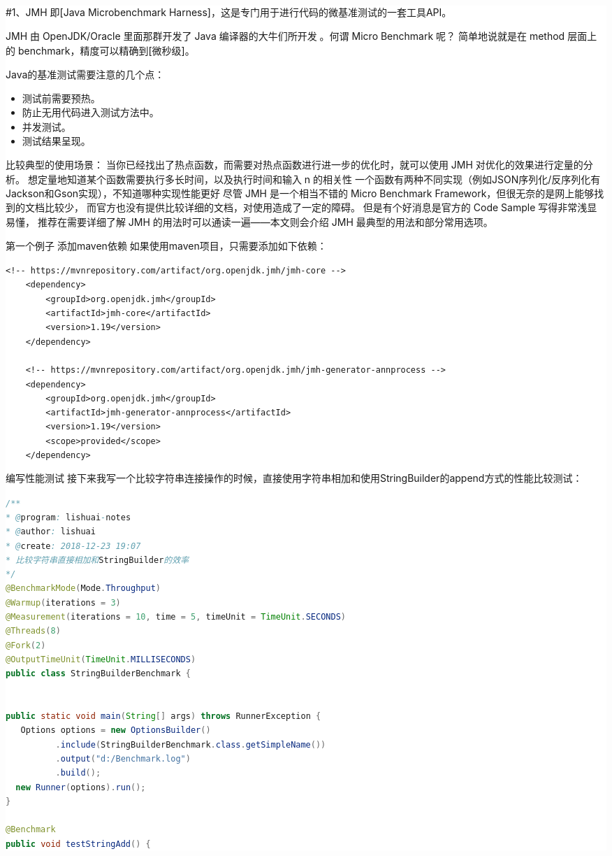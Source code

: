 #1、JMH
即[Java Microbenchmark Harness]，这是专门用于进行代码的微基准测试的一套工具API。

JMH 由 OpenJDK/Oracle 里面那群开发了 Java 编译器的大牛们所开发 。何谓 Micro Benchmark 呢？ 
简单地说就是在 method 层面上的 benchmark，精度可以精确到[微秒级]。

Java的基准测试需要注意的几个点：
- 测试前需要预热。
- 防止无用代码进入测试方法中。
- 并发测试。
- 测试结果呈现。

比较典型的使用场景：
当你已经找出了热点函数，而需要对热点函数进行进一步的优化时，就可以使用 JMH 对优化的效果进行定量的分析。
想定量地知道某个函数需要执行多长时间，以及执行时间和输入 n 的相关性
一个函数有两种不同实现（例如JSON序列化/反序列化有Jackson和Gson实现），不知道哪种实现性能更好
尽管 JMH 是一个相当不错的 Micro Benchmark Framework，但很无奈的是网上能够找到的文档比较少，
而官方也没有提供比较详细的文档，对使用造成了一定的障碍。 但是有个好消息是官方的 Code Sample 写得非常浅显易懂，
 推荐在需要详细了解 JMH 的用法时可以通读一遍——本文则会介绍 JMH 最典型的用法和部分常用选项。

第一个例子
添加maven依赖
如果使用maven项目，只需要添加如下依赖：

    <!-- https://mvnrepository.com/artifact/org.openjdk.jmh/jmh-core -->
        <dependency>
            <groupId>org.openjdk.jmh</groupId>
            <artifactId>jmh-core</artifactId>
            <version>1.19</version>
        </dependency>

        <!-- https://mvnrepository.com/artifact/org.openjdk.jmh/jmh-generator-annprocess -->
        <dependency>
            <groupId>org.openjdk.jmh</groupId>
            <artifactId>jmh-generator-annprocess</artifactId>
            <version>1.19</version>
            <scope>provided</scope>
        </dependency>
编写性能测试
接下来我写一个比较字符串连接操作的时候，直接使用字符串相加和使用StringBuilder的append方式的性能比较测试：

 ```java
/**
 * @program: lishuai-notes
 * @author: lishuai
 * @create: 2018-12-23 19:07
 * 比较字符串直接相加和StringBuilder的效率
 */
@BenchmarkMode(Mode.Throughput)
@Warmup(iterations = 3)
@Measurement(iterations = 10, time = 5, timeUnit = TimeUnit.SECONDS)
@Threads(8)
@Fork(2)
@OutputTimeUnit(TimeUnit.MILLISECONDS)
public class StringBuilderBenchmark {


public static void main(String[] args) throws RunnerException {
    Options options = new OptionsBuilder()
           .include(StringBuilderBenchmark.class.getSimpleName())
           .output("d:/Benchmark.log")
           .build();
   new Runner(options).run();
}

@Benchmark
public void testStringAdd() {
 ```